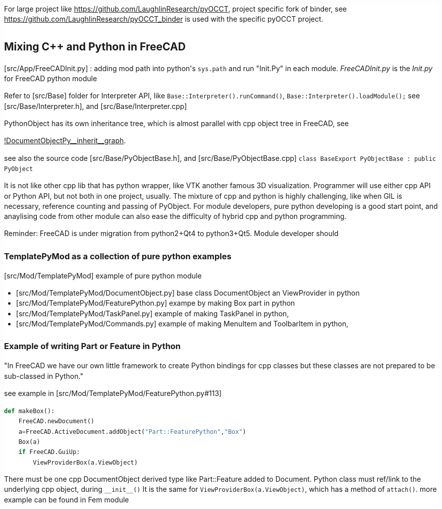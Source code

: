For large project like https://github.com/LaughlinResearch/pyOCCT,  project specific fork of binder, see https://github.com/LaughlinResearch/pyOCCT_binder is used with the specific pyOCCT project.

## Mixing C++ and Python in FreeCAD

[src/App/FreeCADInit.py] : adding mod path into python's `sys.path` and run "Init.Py" in each module. *FreeCADInit.py* is the *Init.py* for FreeCAD python module

Refer to [src/Base] folder for Interpreter API, like `Base::Interpreter().runCommand()`,  `Base::Interpreter().loadModule();`
see [src/Base/Interpreter.h],
and [src/Base/Interpreter.cpp]

PythonObject has its own inheritance tree, which is almost parallel with cpp object tree in FreeCAD,  see

[!DocumentObjectPy__inherit__graph](../images/DocumentObjectPy__inherit__graph.png).

see also the source code [src/Base/PyObjectBase.h],
and  [src/Base/PyObjectBase.cpp]
`class BaseExport PyObjectBase : public PyObject `

It is not like other cpp lib that has python wrapper, like VTK another famous 3D visualization. Programmer will use either cpp API or Python API, but not both in one project, usually. The mixture of cpp and python is highly challenging, like  when  GIL is necessary, reference counting and passing of PyObject. For module developers, pure python developing is a good start point, and anaylising code from other module can also ease the difficulty of hybrid cpp and python programming.

Reminder: FreeCAD is under migration from python2+Qt4 to python3+Qt5. Module developer should

###  TemplatePyMod as a collection of pure python examples

[src/Mod/TemplatePyMod]  example of pure python module

- [src/Mod/TemplatePyMod/DocumentObject.py]  base class DocumentObject an ViewProvider in python
- [src/Mod/TemplatePyMod/FeaturePython.py]   exampe by making Box part in python
- [src/Mod/TemplatePyMod/TaskPanel.py]  example of making TaskPanel in python,
- [src/Mod/TemplatePyMod/Commands.py] example of making MenuItem and ToolbarItem in python,


### Example of writing Part or Feature in Python

"In FreeCAD we have our own little framework to create Python bindings for cpp classes but these classes are not prepared to be sub-classed in Python."

see example in [src/Mod/TemplatePyMod/FeaturePython.py#113]

```python
def makeBox():
    FreeCAD.newDocument()
    a=FreeCAD.ActiveDocument.addObject("Part::FeaturePython","Box")
    Box(a)
    if FreeCAD.GuiUp:
        ViewProviderBox(a.ViewObject)
```
There must be one cpp DocumentObject derived type like Part::Feature added to Document. Python class must ref/link to the underlying cpp object, during `__init__()`
It is the same for `ViewProviderBox(a.ViewObject)`, which has a method of `attach()`. more example can be found in Fem module
